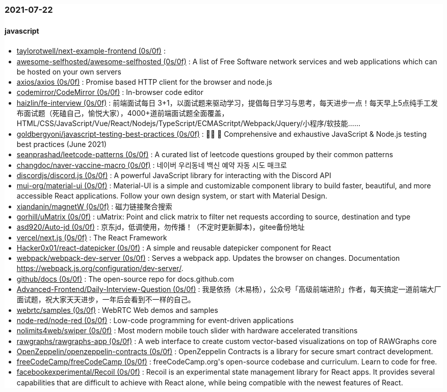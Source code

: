 ### 2021-07-22

#### javascript
* [taylorotwell/next-example-frontend (0s/0f)](https://github.com/taylorotwell/next-example-frontend) : 
* [awesome-selfhosted/awesome-selfhosted (0s/0f)](https://github.com/awesome-selfhosted/awesome-selfhosted) : A list of Free Software network services and web applications which can be hosted on your own servers
* [axios/axios (0s/0f)](https://github.com/axios/axios) : Promise based HTTP client for the browser and node.js
* [codemirror/CodeMirror (0s/0f)](https://github.com/codemirror/CodeMirror) : In-browser code editor
* [haizlin/fe-interview (0s/0f)](https://github.com/haizlin/fe-interview) : 前端面试每日 3+1，以面试题来驱动学习，提倡每日学习与思考，每天进步一点！每天早上5点纯手工发布面试题（死磕自己，愉悦大家），4000+道前端面试题全面覆盖，HTML/CSS/JavaScript/Vue/React/Nodejs/TypeScript/ECMAScritpt/Webpack/Jquery/小程序/软技能……
* [goldbergyoni/javascript-testing-best-practices (0s/0f)](https://github.com/goldbergyoni/javascript-testing-best-practices) : 📗🌐 🚢 Comprehensive and exhaustive JavaScript & Node.js testing best practices (June 2021)
* [seanprashad/leetcode-patterns (0s/0f)](https://github.com/seanprashad/leetcode-patterns) : A curated list of leetcode questions grouped by their common patterns
* [changdoc/naver-vaccine-macro (0s/0f)](https://github.com/changdoc/naver-vaccine-macro) : 네이버 우리동네 백신 예약 자동 시도 매크로
* [discordjs/discord.js (0s/0f)](https://github.com/discordjs/discord.js) : A powerful JavaScript library for interacting with the Discord API
* [mui-org/material-ui (0s/0f)](https://github.com/mui-org/material-ui) : Material-UI is a simple and customizable component library to build faster, beautiful, and more accessible React applications. Follow your own design system, or start with Material Design.
* [xiandanin/magnetW (0s/0f)](https://github.com/xiandanin/magnetW) : 磁力链接聚合搜索
* [gorhill/uMatrix (0s/0f)](https://github.com/gorhill/uMatrix) : uMatrix: Point and click matrix to filter net requests according to source, destination and type
* [asd920/Auto-jd (0s/0f)](https://github.com/asd920/Auto-jd) : 京东jd，低调使用，勿传播！（不定时更新脚本)，gitee备份地址
* [vercel/next.js (0s/0f)](https://github.com/vercel/next.js) : The React Framework
* [Hacker0x01/react-datepicker (0s/0f)](https://github.com/Hacker0x01/react-datepicker) : A simple and reusable datepicker component for React
* [webpack/webpack-dev-server (0s/0f)](https://github.com/webpack/webpack-dev-server) : Serves a webpack app. Updates the browser on changes. Documentation https://webpack.js.org/configuration/dev-server/.
* [github/docs (0s/0f)](https://github.com/github/docs) : The open-source repo for docs.github.com
* [Advanced-Frontend/Daily-Interview-Question (0s/0f)](https://github.com/Advanced-Frontend/Daily-Interview-Question) : 我是依扬（木易杨），公众号「高级前端进阶」作者，每天搞定一道前端大厂面试题，祝大家天天进步，一年后会看到不一样的自己。
* [webrtc/samples (0s/0f)](https://github.com/webrtc/samples) : WebRTC Web demos and samples
* [node-red/node-red (0s/0f)](https://github.com/node-red/node-red) : Low-code programming for event-driven applications
* [nolimits4web/swiper (0s/0f)](https://github.com/nolimits4web/swiper) : Most modern mobile touch slider with hardware accelerated transitions
* [rawgraphs/rawgraphs-app (0s/0f)](https://github.com/rawgraphs/rawgraphs-app) : A web interface to create custom vector-based visualizations on top of RAWGraphs core
* [OpenZeppelin/openzeppelin-contracts (0s/0f)](https://github.com/OpenZeppelin/openzeppelin-contracts) : OpenZeppelin Contracts is a library for secure smart contract development.
* [freeCodeCamp/freeCodeCamp (0s/0f)](https://github.com/freeCodeCamp/freeCodeCamp) : freeCodeCamp.org's open-source codebase and curriculum. Learn to code for free.
* [facebookexperimental/Recoil (0s/0f)](https://github.com/facebookexperimental/Recoil) : Recoil is an experimental state management library for React apps. It provides several capabilities that are difficult to achieve with React alone, while being compatible with the newest features of React.
